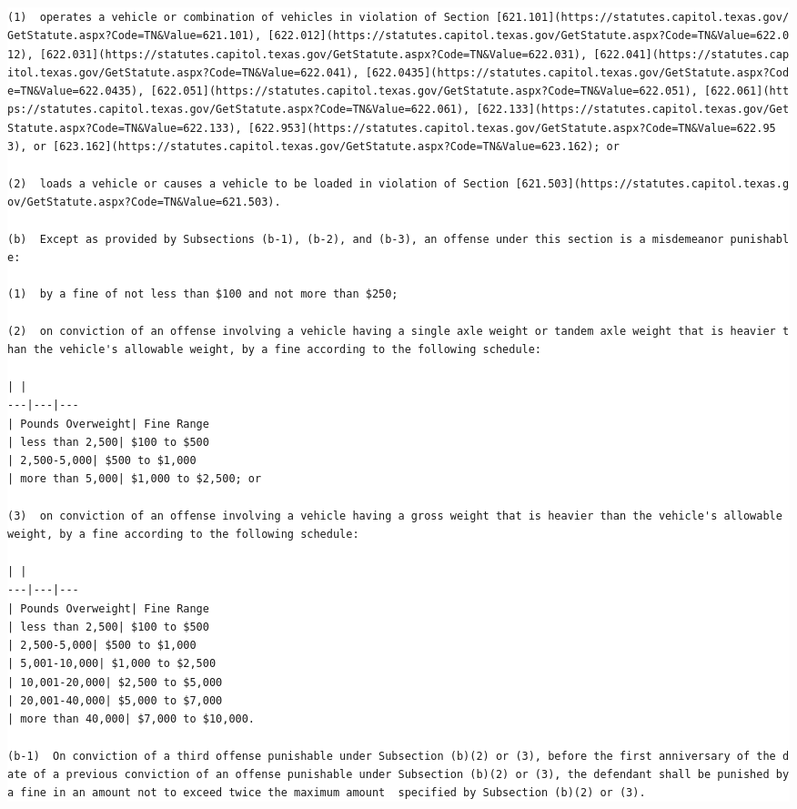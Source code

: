     (1)  operates a vehicle or combination of vehicles in violation of Section [621.101](https://statutes.capitol.texas.gov/GetStatute.aspx?Code=TN&Value=621.101), [622.012](https://statutes.capitol.texas.gov/GetStatute.aspx?Code=TN&Value=622.012), [622.031](https://statutes.capitol.texas.gov/GetStatute.aspx?Code=TN&Value=622.031), [622.041](https://statutes.capitol.texas.gov/GetStatute.aspx?Code=TN&Value=622.041), [622.0435](https://statutes.capitol.texas.gov/GetStatute.aspx?Code=TN&Value=622.0435), [622.051](https://statutes.capitol.texas.gov/GetStatute.aspx?Code=TN&Value=622.051), [622.061](https://statutes.capitol.texas.gov/GetStatute.aspx?Code=TN&Value=622.061), [622.133](https://statutes.capitol.texas.gov/GetStatute.aspx?Code=TN&Value=622.133), [622.953](https://statutes.capitol.texas.gov/GetStatute.aspx?Code=TN&Value=622.953), or [623.162](https://statutes.capitol.texas.gov/GetStatute.aspx?Code=TN&Value=623.162); or
    
    (2)  loads a vehicle or causes a vehicle to be loaded in violation of Section [621.503](https://statutes.capitol.texas.gov/GetStatute.aspx?Code=TN&Value=621.503).
    
    (b)  Except as provided by Subsections (b-1), (b-2), and (b-3), an offense under this section is a misdemeanor punishable:
    
    (1)  by a fine of not less than $100 and not more than $250;
    
    (2)  on conviction of an offense involving a vehicle having a single axle weight or tandem axle weight that is heavier than the vehicle's allowable weight, by a fine according to the following schedule:
    
    | |   
    ---|---|---  
    | Pounds Overweight| Fine Range  
    | less than 2,500| $100 to $500  
    | 2,500-5,000| $500 to $1,000  
    | more than 5,000| $1,000 to $2,500; or  
      
    (3)  on conviction of an offense involving a vehicle having a gross weight that is heavier than the vehicle's allowable weight, by a fine according to the following schedule:
    
    | |   
    ---|---|---  
    | Pounds Overweight| Fine Range  
    | less than 2,500| $100 to $500  
    | 2,500-5,000| $500 to $1,000  
    | 5,001-10,000| $1,000 to $2,500  
    | 10,001-20,000| $2,500 to $5,000  
    | 20,001-40,000| $5,000 to $7,000  
    | more than 40,000| $7,000 to $10,000.  
      
    (b-1)  On conviction of a third offense punishable under Subsection (b)(2) or (3), before the first anniversary of the date of a previous conviction of an offense punishable under Subsection (b)(2) or (3), the defendant shall be punished by a fine in an amount not to exceed twice the maximum amount  specified by Subsection (b)(2) or (3).
    